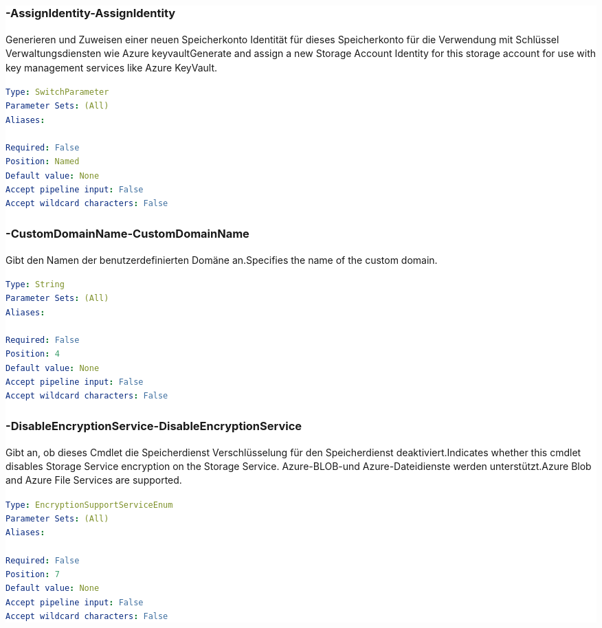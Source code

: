 ### <span data-ttu-id="502e9-132">-AssignIdentity</span><span class="sxs-lookup"><span data-stu-id="502e9-132">-AssignIdentity</span></span>
<span data-ttu-id="502e9-133">Generieren und Zuweisen einer neuen Speicherkonto Identität für dieses Speicherkonto für die Verwendung mit Schlüssel Verwaltungsdiensten wie Azure keyvault</span><span class="sxs-lookup"><span data-stu-id="502e9-133">Generate and assign a new Storage Account Identity for this storage account for use with key management services like Azure KeyVault.</span></span>

```yaml
Type: SwitchParameter
Parameter Sets: (All)
Aliases:

Required: False
Position: Named
Default value: None
Accept pipeline input: False
Accept wildcard characters: False
```

### <span data-ttu-id="502e9-134">-CustomDomainName</span><span class="sxs-lookup"><span data-stu-id="502e9-134">-CustomDomainName</span></span>
<span data-ttu-id="502e9-135">Gibt den Namen der benutzerdefinierten Domäne an.</span><span class="sxs-lookup"><span data-stu-id="502e9-135">Specifies the name of the custom domain.</span></span>

```yaml
Type: String
Parameter Sets: (All)
Aliases:

Required: False
Position: 4
Default value: None
Accept pipeline input: False
Accept wildcard characters: False
```

### <span data-ttu-id="502e9-136">-DisableEncryptionService</span><span class="sxs-lookup"><span data-stu-id="502e9-136">-DisableEncryptionService</span></span>
<span data-ttu-id="502e9-137">Gibt an, ob dieses Cmdlet die Speicherdienst Verschlüsselung für den Speicherdienst deaktiviert.</span><span class="sxs-lookup"><span data-stu-id="502e9-137">Indicates whether this cmdlet disables Storage Service encryption on the Storage Service.</span></span>
<span data-ttu-id="502e9-138">Azure-BLOB-und Azure-Dateidienste werden unterstützt.</span><span class="sxs-lookup"><span data-stu-id="502e9-138">Azure Blob and Azure File Services are supported.</span></span>

```yaml
Type: EncryptionSupportServiceEnum
Parameter Sets: (All)
Aliases:

Required: False
Position: 7
Default value: None
Accept pipeline input: False
Accept wildcard characters: False
```
